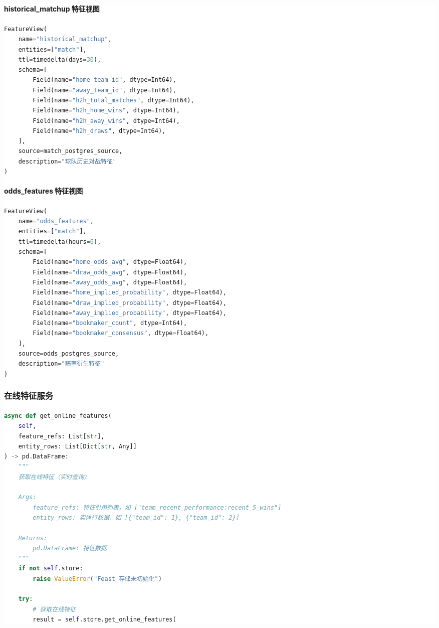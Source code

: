 #### historical_matchup 特征视图
```python
FeatureView(
    name="historical_matchup",
    entities=["match"],
    ttl=timedelta(days=30),
    schema=[
        Field(name="home_team_id", dtype=Int64),
        Field(name="away_team_id", dtype=Int64),
        Field(name="h2h_total_matches", dtype=Int64),
        Field(name="h2h_home_wins", dtype=Int64),
        Field(name="h2h_away_wins", dtype=Int64),
        Field(name="h2h_draws", dtype=Int64),
    ],
    source=match_postgres_source,
    description="球队历史对战特征"
)
```

#### odds_features 特征视图
```python
FeatureView(
    name="odds_features",
    entities=["match"],
    ttl=timedelta(hours=6),
    schema=[
        Field(name="home_odds_avg", dtype=Float64),
        Field(name="draw_odds_avg", dtype=Float64),
        Field(name="away_odds_avg", dtype=Float64),
        Field(name="home_implied_probability", dtype=Float64),
        Field(name="draw_implied_probability", dtype=Float64),
        Field(name="away_implied_probability", dtype=Float64),
        Field(name="bookmaker_count", dtype=Int64),
        Field(name="bookmaker_consensus", dtype=Float64),
    ],
    source=odds_postgres_source,
    description="赔率衍生特征"
)
```

### 在线特征服务

```python
async def get_online_features(
    self,
    feature_refs: List[str],
    entity_rows: List[Dict[str, Any]]
) -> pd.DataFrame:
    """
    获取在线特征（实时查询）

    Args:
        feature_refs: 特征引用列表，如 ["team_recent_performance:recent_5_wins"]
        entity_rows: 实体行数据，如 [{"team_id": 1}, {"team_id": 2}]

    Returns:
        pd.DataFrame: 特征数据
    """
    if not self.store:
        raise ValueError("Feast 存储未初始化")

    try:
        # 获取在线特征
        result = self.store.get_online_features(
```
